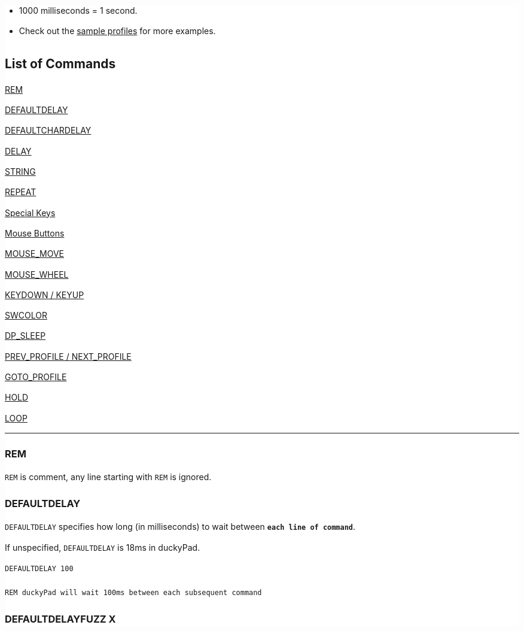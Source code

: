 * 1000 milliseconds = 1 second.

* Check out the [sample profiles](https://github.com/dekuNukem/duckyPad/tree/master/sample_profiles) for more examples.

## List of Commands

[REM](#REM)

[DEFAULTDELAY](#DEFAULTDELAY)

[DEFAULTCHARDELAY](#DEFAULTCHARDELAY)

[DELAY](#DELAY)

[STRING](#STRING)

[REPEAT](#REPEAT)

[Special Keys](#Special-Keys)

[Mouse Buttons](#Mouse-Buttons)

[MOUSE_MOVE](#MOUSE_MOVE-X-Y)

[MOUSE_WHEEL](#MOUSE_WHEEL-X)

[KEYDOWN / KEYUP](#KEYDOWN--KEYUP)

[SWCOLOR](#SWCOLOR)

[DP_SLEEP](#DP_SLEEP)

[PREV_PROFILE / NEXT_PROFILE](#PREV_PROFILE--NEXT_PROFILE)

[GOTO_PROFILE](#GOTO_PROFILE)

[HOLD](#HOLD-experimental)

[LOOP](#LOOP-experimental)

-----

### REM

`REM` is comment, any line starting with `REM` is ignored.

### DEFAULTDELAY

`DEFAULTDELAY` specifies how long (in milliseconds) to wait between **`each line of command`**.

If unspecified, `DEFAULTDELAY` is 18ms in duckyPad.

```
DEFAULTDELAY 100

REM duckyPad will wait 100ms between each subsequent command
```

### DEFAULTDELAYFUZZ X
